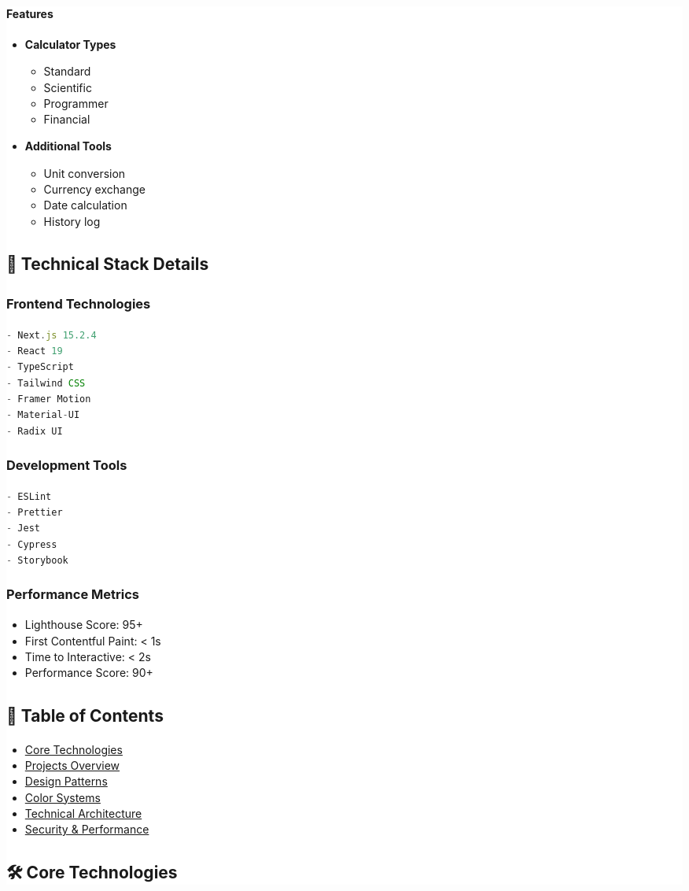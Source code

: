 #### Features
- **Calculator Types**
  - Standard
  - Scientific
  - Programmer
  - Financial

- **Additional Tools**
  - Unit conversion
  - Currency exchange
  - Date calculation
  - History log

## 🔧 Technical Stack Details

### Frontend Technologies
```typescript
- Next.js 15.2.4
- React 19
- TypeScript
- Tailwind CSS
- Framer Motion
- Material-UI
- Radix UI
```

### Development Tools
```typescript
- ESLint
- Prettier
- Jest
- Cypress
- Storybook
```

### Performance Metrics
- Lighthouse Score: 95+
- First Contentful Paint: < 1s
- Time to Interactive: < 2s
- Performance Score: 90+

## 📑 Table of Contents
- [Core Technologies](#-core-technologies)
- [Projects Overview](#-projects-overview)
- [Design Patterns](#-design-patterns)
- [Color Systems](#-color-systems)
- [Technical Architecture](#-technical-architecture)
- [Security & Performance](#-security--performance)

## 🛠️ Core Technologies
